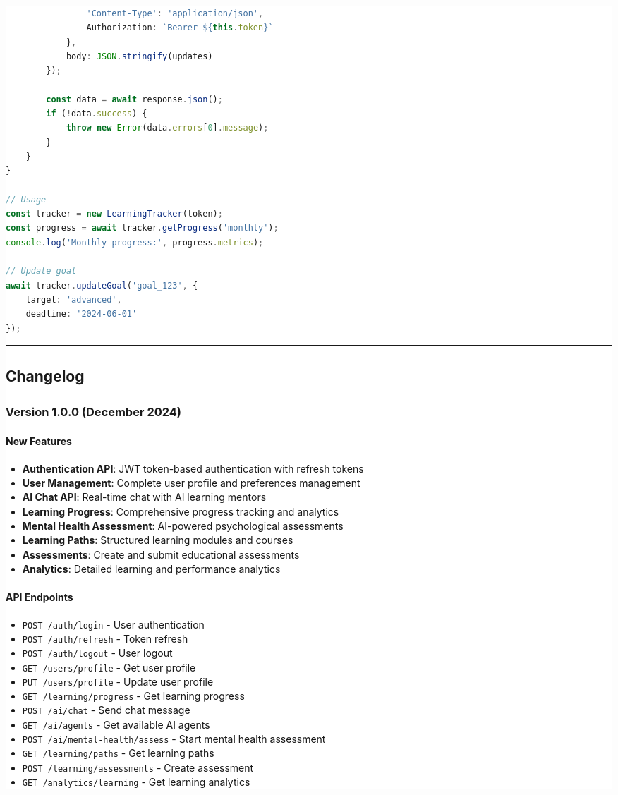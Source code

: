 ```typescript
				'Content-Type': 'application/json',
				Authorization: `Bearer ${this.token}`
			},
			body: JSON.stringify(updates)
		});

		const data = await response.json();
		if (!data.success) {
			throw new Error(data.errors[0].message);
		}
	}
}

// Usage
const tracker = new LearningTracker(token);
const progress = await tracker.getProgress('monthly');
console.log('Monthly progress:', progress.metrics);

// Update goal
await tracker.updateGoal('goal_123', {
	target: 'advanced',
	deadline: '2024-06-01'
});
```

---

## Changelog

### Version 1.0.0 (December 2024)

#### New Features

- **Authentication API**: JWT token-based authentication with refresh tokens
- **User Management**: Complete user profile and preferences management
- **AI Chat API**: Real-time chat with AI learning mentors
- **Learning Progress**: Comprehensive progress tracking and analytics
- **Mental Health Assessment**: AI-powered psychological assessments
- **Learning Paths**: Structured learning modules and courses
- **Assessments**: Create and submit educational assessments
- **Analytics**: Detailed learning and performance analytics

#### API Endpoints

- `POST /auth/login` - User authentication
- `POST /auth/refresh` - Token refresh
- `POST /auth/logout` - User logout
- `GET /users/profile` - Get user profile
- `PUT /users/profile` - Update user profile
- `GET /learning/progress` - Get learning progress
- `POST /ai/chat` - Send chat message
- `GET /ai/agents` - Get available AI agents
- `POST /ai/mental-health/assess` - Start mental health assessment
- `GET /learning/paths` - Get learning paths
- `POST /learning/assessments` - Create assessment
- `GET /analytics/learning` - Get learning analytics

